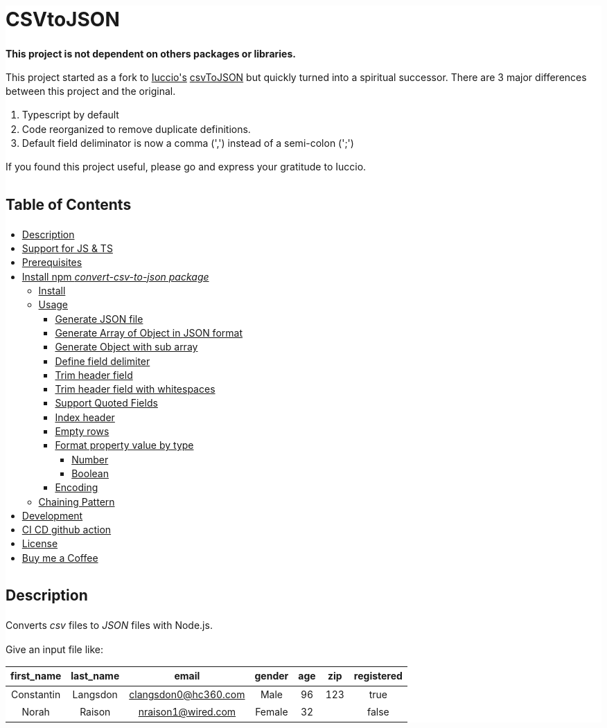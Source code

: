 # CSVtoJSON

**This project is not dependent on others packages or libraries.**

This project started as a fork to [Iuccio's](https://github.com/iuccio) [csvToJSON](https://github.com/iuccio/csvToJson) but quickly turned into a spiritual successor. There are 3 major differences between this project and the original.

1. Typescript by default
1. Code reorganized to remove duplicate definitions.
1. Default field deliminator is now a comma (',') instead of a semi-colon (';')

If you found this project useful, please go and express your gratitude to Iuccio.

## Table of Contents



- [Description](#description)
- [Support for JS & TS](#support-for-js--ts)
- [Prerequisites](#prerequisites)
- [Install npm _convert-csv-to-json package_](#install-npm-convert-csv-to-json-package)
  - [Install](#install)
  - [Usage](#usage)
    - [Generate JSON file](#generate-json-file)
    - [Generate Array of Object in JSON format](#generate-array-of-object-in-json-format)
    - [Generate Object with sub array](#generate-object-with-sub-array)
    - [Define field delimiter](#define-field-delimiter)
    - [Trim header field](#trim-header-field)
    - [Trim header field with whitespaces](#trim-header-field-with-whitespaces)
    - [Support Quoted Fields](#support-quoted-fields)
    - [Index header](#index-header)
    - [Empty rows](#empty-rows)
    - [Format property value by type](#format-property-value-by-type)
      - [Number](#number)
      - [Boolean](#boolean)
    - [Encoding](#encoding)
  - [Chaining Pattern](#chaining-pattern)
- [Development](#development)
- [CI CD github action](#ci-cd-github-action)
- [License](#license)
- [Buy me a Coffee](#buy-me-a-coffee)



## Description

Converts _csv_ files to _JSON_ files with Node.js.

Give an input file like:

| first_name | last_name |        email         | gender | age | zip | registered |
| :--------: | :-------: | :------------------: | :----: | :-: | :-: | :--------: |
| Constantin | Langsdon  | clangsdon0@hc360.com |  Male  | 96  | 123 |    true    |
|   Norah    |  Raison   |  nraison1@wired.com  | Female | 32  |     |   false    |
